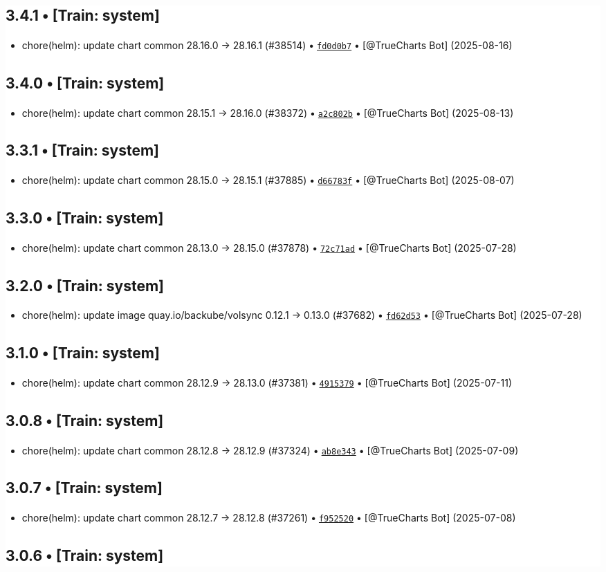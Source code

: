 ## 3.4.1 • [Train: system]

- chore(helm): update chart common 28.16.0 → 28.16.1 (#38514) • [`fd0d0b7`](https://github.com/trueforge-org/truecharts/commit/fd0d0b709ca518c015c40e27e0c5f51f432fac8f) • [@TrueCharts Bot] (2025-08-16)

## 3.4.0 • [Train: system]

- chore(helm): update chart common 28.15.1 → 28.16.0 (#38372) • [`a2c802b`](https://github.com/trueforge-org/truecharts/commit/a2c802bdfd0349813013a3ff69483c2ccfb9a084) • [@TrueCharts Bot] (2025-08-13)

## 3.3.1 • [Train: system]

- chore(helm): update chart common 28.15.0 → 28.15.1 (#37885) • [`d66783f`](https://github.com/trueforge-org/truecharts/commit/d66783f56bbe966e791c9fecb02b06f646a25bde) • [@TrueCharts Bot] (2025-08-07)

## 3.3.0 • [Train: system]

- chore(helm): update chart common 28.13.0 → 28.15.0 (#37878) • [`72c71ad`](https://github.com/trueforge-org/truecharts/commit/72c71ad4c4326809ff4495e95f4d57131da26f0b) • [@TrueCharts Bot] (2025-07-28)

## 3.2.0 • [Train: system]

- chore(helm): update image quay.io/backube/volsync 0.12.1 → 0.13.0 (#37682) • [`fd62d53`](https://github.com/trueforge-org/truecharts/commit/fd62d53c44d61c7fc4b8023e2ab582a5f489bdb9) • [@TrueCharts Bot] (2025-07-28)

## 3.1.0 • [Train: system]

- chore(helm): update chart common 28.12.9 → 28.13.0 (#37381) • [`4915379`](https://github.com/trueforge-org/truecharts/commit/49153793dc226b9a31ca78eaa3c4b1eb22e0b6ac) • [@TrueCharts Bot] (2025-07-11)

## 3.0.8 • [Train: system]

- chore(helm): update chart common 28.12.8 → 28.12.9 (#37324) • [`ab8e343`](https://github.com/trueforge-org/truecharts/commit/ab8e343c9722a08f00bad81da1f919e9627fb65b) • [@TrueCharts Bot] (2025-07-09)

## 3.0.7 • [Train: system]

- chore(helm): update chart common 28.12.7 → 28.12.8 (#37261) • [`f952520`](https://github.com/trueforge-org/truecharts/commit/f9525209118e9c200c8ec6456edf262ccb1dff21) • [@TrueCharts Bot] (2025-07-08)

## 3.0.6 • [Train: system]

